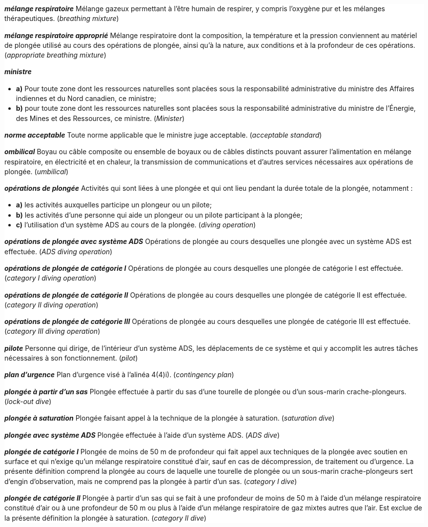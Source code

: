 ***mélange respiratoire*** Mélange gazeux permettant à l’être humain de respirer, y compris l’oxygène pur et les mélanges thérapeutiques. (*breathing mixture*)

***mélange respiratoire approprié*** Mélange respiratoire dont la composition, la température et la pression conviennent au matériel de plongée utilisé au cours des opérations de plongée, ainsi qu’à la nature, aux conditions et à la profondeur de ces opérations. (*appropriate breathing mixture*)

***ministre***
- **a)** Pour toute zone dont les ressources naturelles sont placées sous la responsabilité administrative du ministre des Affaires indiennes et du Nord canadien, ce ministre;
- **b)** pour toute zone dont les ressources naturelles sont placées sous la responsabilité administrative du ministre de l’Énergie, des Mines et des Ressources, ce ministre. (*Minister*)

***norme acceptable*** Toute norme applicable que le ministre juge acceptable. (*acceptable standard*)

***ombilical*** Boyau ou câble composite ou ensemble de boyaux ou de câbles distincts pouvant assurer l’alimentation en mélange respiratoire, en électricité et en chaleur, la transmission de communications et d’autres services nécessaires aux opérations de plongée. (*umbilical*)

***opérations de plongée*** Activités qui sont liées à une plongée et qui ont lieu pendant la durée totale de la plongée, notamment :
- **a)** les activités auxquelles participe un plongeur ou un pilote;
- **b)** les activités d’une personne qui aide un plongeur ou un pilote participant à la plongée;
- **c)** l’utilisation d’un système ADS au cours de la plongée. (*diving operation*)

***opérations de plongée avec système ADS*** Opérations de plongée au cours desquelles une plongée avec un système ADS est effectuée. (*ADS diving operation*)

***opérations de plongée de catégorie I*** Opérations de plongée au cours desquelles une plongée de catégorie I est effectuée. (*category I diving operation*)

***opérations de plongée de catégorie II*** Opérations de plongée au cours desquelles une plongée de catégorie II est effectuée. (*category II diving operation*)

***opérations de plongée de catégorie III*** Opérations de plongée au cours desquelles une plongée de catégorie III est effectuée. (*category III diving operation*)

***pilote*** Personne qui dirige, de l’intérieur d’un système ADS, les déplacements de ce système et qui y accomplit les autres tâches nécessaires à son fonctionnement. (*pilot*)

***plan d’urgence*** Plan d’urgence visé à l’alinéa 4(4)i). (*contingency plan*)

***plongée à partir d’un sas*** Plongée effectuée à partir du sas d’une tourelle de plongée ou d’un sous-marin crache-plongeurs. (*lock-out dive*)

***plongée à saturation*** Plongée faisant appel à la technique de la plongée à saturation. (*saturation dive*)

***plongée avec système ADS*** Plongée effectuée à l’aide d’un système ADS. (*ADS dive*)

***plongée de catégorie I*** Plongée de moins de 50 m de profondeur qui fait appel aux techniques de la plongée avec soutien en surface et qui n’exige qu’un mélange respiratoire constitué d’air, sauf en cas de décompression, de traitement ou d’urgence. La présente définition comprend la plongée au cours de laquelle une tourelle de plongée ou un sous-marin crache-plongeurs sert d’engin d’observation, mais ne comprend pas la plongée à partir d’un sas. (*category I dive*)

***plongée de catégorie II*** Plongée à partir d’un sas qui se fait à une profondeur de moins de 50 m à l’aide d’un mélange respiratoire constitué d’air ou à une profondeur de 50 m ou plus à l’aide d’un mélange respiratoire de gaz mixtes autres que l’air. Est exclue de la présente définition la plongée à saturation. (*category II dive*)
